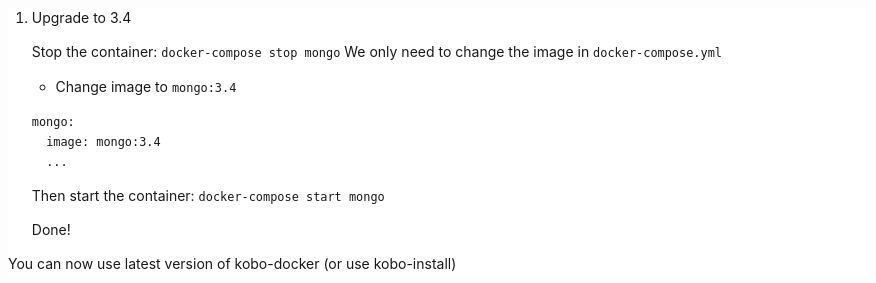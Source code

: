 1. Upgrade to 3.4

    Stop the container: `docker-compose stop mongo`
    We only need to change the image in `docker-compose.yml`

    - Change image to `mongo:3.4`

    ```
    mongo:
      image: mongo:3.4
      ...
    ```
    Then start the container: `docker-compose start mongo`

    Done!


You can now use latest version of kobo-docker (or use kobo-install)
